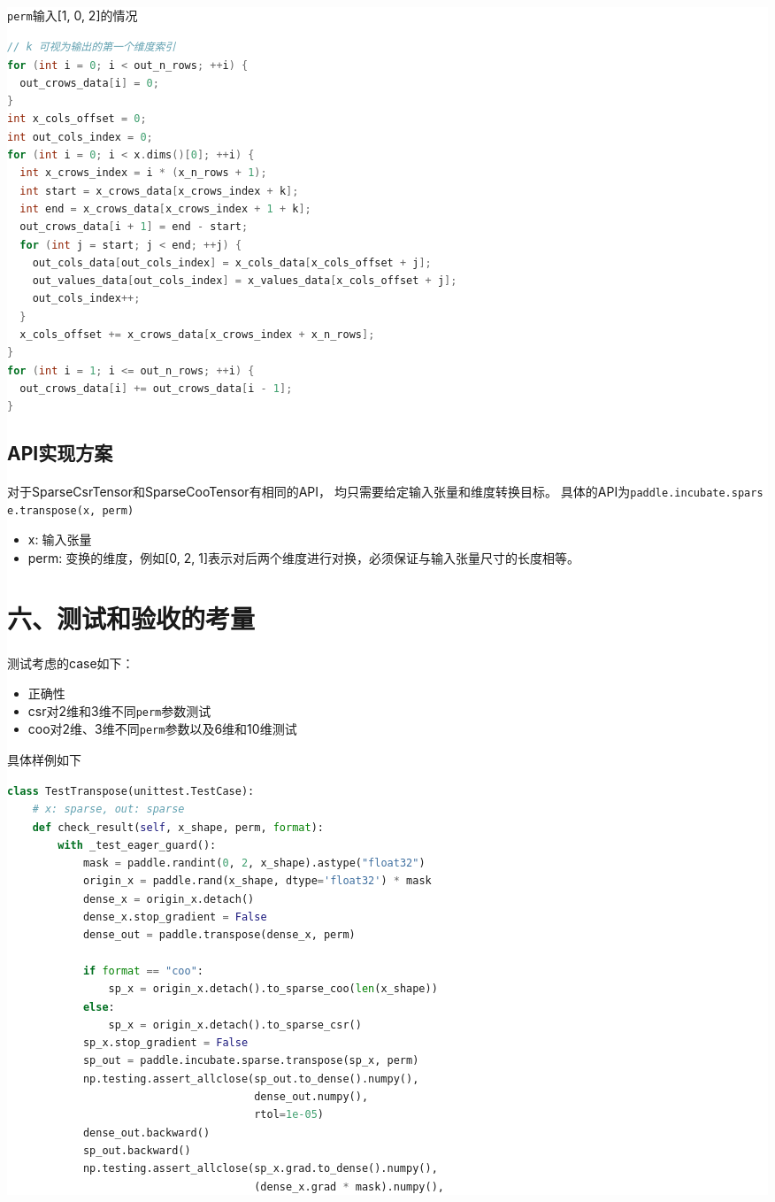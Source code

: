 `perm`输入[1, 0, 2]的情况
```c++
// k 可视为输出的第一个维度索引
for (int i = 0; i < out_n_rows; ++i) {
  out_crows_data[i] = 0;
}
int x_cols_offset = 0;
int out_cols_index = 0;
for (int i = 0; i < x.dims()[0]; ++i) {
  int x_crows_index = i * (x_n_rows + 1);
  int start = x_crows_data[x_crows_index + k];
  int end = x_crows_data[x_crows_index + 1 + k];
  out_crows_data[i + 1] = end - start;
  for (int j = start; j < end; ++j) {
    out_cols_data[out_cols_index] = x_cols_data[x_cols_offset + j];
    out_values_data[out_cols_index] = x_values_data[x_cols_offset + j];
    out_cols_index++;
  }
  x_cols_offset += x_crows_data[x_crows_index + x_n_rows];
}
for (int i = 1; i <= out_n_rows; ++i) {
  out_crows_data[i] += out_crows_data[i - 1];
}
```
## API实现方案
对于SparseCsrTensor和SparseCooTensor有相同的API，
均只需要给定输入张量和维度转换目标。
具体的API为`paddle.incubate.sparse.transpose(x, perm)`
- x: 输入张量
- perm: 变换的维度，例如[0, 2, 1]表示对后两个维度进行对换，必须保证与输入张量尺寸的长度相等。

# 六、测试和验收的考量
测试考虑的case如下：
- 正确性
- csr对2维和3维不同`perm`参数测试
- coo对2维、3维不同`perm`参数以及6维和10维测试

具体样例如下
```python
class TestTranspose(unittest.TestCase):
    # x: sparse, out: sparse
    def check_result(self, x_shape, perm, format):
        with _test_eager_guard():
            mask = paddle.randint(0, 2, x_shape).astype("float32")
            origin_x = paddle.rand(x_shape, dtype='float32') * mask
            dense_x = origin_x.detach()
            dense_x.stop_gradient = False
            dense_out = paddle.transpose(dense_x, perm)

            if format == "coo":
                sp_x = origin_x.detach().to_sparse_coo(len(x_shape))
            else:
                sp_x = origin_x.detach().to_sparse_csr()
            sp_x.stop_gradient = False
            sp_out = paddle.incubate.sparse.transpose(sp_x, perm)
            np.testing.assert_allclose(sp_out.to_dense().numpy(),
                                       dense_out.numpy(),
                                       rtol=1e-05)
            dense_out.backward()
            sp_out.backward()
            np.testing.assert_allclose(sp_x.grad.to_dense().numpy(),
                                       (dense_x.grad * mask).numpy(),
```